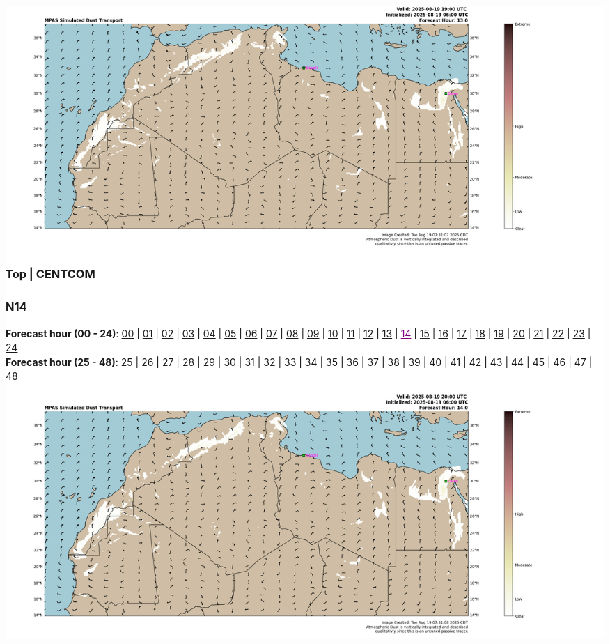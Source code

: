 <img src="../Figures/TRANSPORT_DUST_NAF_13.png" alt="NAF Transport 13 Hour Forecast" width="800"/>

### [Top](#general-information) | [CENTCOM](#lastest-centcom-dust-transport-data)
### N14 

<b>Forecast hour (00 - 24)</b>: [00](#n0) | [01](#n1) | [02](#n2) | [03](#n3) | [04](#n4)  | [05](#n5) | [06](#n6) | [07](#n7) | [08](#n8) | [09](#n9) | [10](#n10) | [11](#n11) | [12](#n12) | [13](#n13) | <span style='color: purple; text-decoration:underline;'>14</span> | [15](#n15) | [16](#n16) | [17](#n17) | [18](#n18) | [19](#n19) | [20](#n20) | [21](#n21) | [22](#n22) | [23](#n23) | [24](#n24)</br>
<b>Forecast hour (25 - 48)</b>: [25](#n25) | [26](#n26) | [27](#n27) | [28](#n28) | [29](#n29) | [30](#n30) | [31](#n31) | [32](#n32) | [33](#n33) | [34](#n34) | [35](#n35) | [36](#n36) | [37](#n37) | [38](#n38) | [39](#n39) | [40](#n40) | [41](#n41) | [42](#n42) | [43](#n43) | [44](#n44) | [45](#n45) | [46](#n46) | [47](#n47) | [48](#n48)

<img src="../Figures/TRANSPORT_DUST_NAF_14.png" alt="NAF Transport 14 Hour Forecast" width="800"/>
